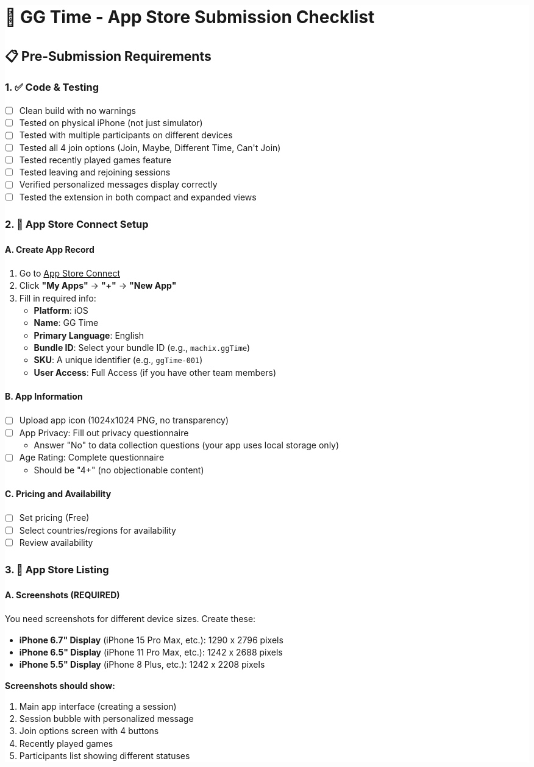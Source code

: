 # 🚀 GG Time - App Store Submission Checklist

## 📋 Pre-Submission Requirements

### 1. ✅ Code & Testing
- [ ] Clean build with no warnings
- [ ] Tested on physical iPhone (not just simulator)
- [ ] Tested with multiple participants on different devices
- [ ] Tested all 4 join options (Join, Maybe, Different Time, Can't Join)
- [ ] Tested recently played games feature
- [ ] Tested leaving and rejoining sessions
- [ ] Verified personalized messages display correctly
- [ ] Tested the extension in both compact and expanded views

### 2. 📱 App Store Connect Setup

#### A. Create App Record
1. Go to [App Store Connect](https://appstoreconnect.apple.com)
2. Click **"My Apps"** → **"+"** → **"New App"**
3. Fill in required info:
   - **Platform**: iOS
   - **Name**: GG Time
   - **Primary Language**: English
   - **Bundle ID**: Select your bundle ID (e.g., `machix.ggTime`)
   - **SKU**: A unique identifier (e.g., `ggTime-001`)
   - **User Access**: Full Access (if you have other team members)

#### B. App Information
- [ ] Upload app icon (1024x1024 PNG, no transparency)
- [ ] App Privacy: Fill out privacy questionnaire
  - Answer "No" to data collection questions (your app uses local storage only)
- [ ] Age Rating: Complete questionnaire
  - Should be "4+" (no objectionable content)

#### C. Pricing and Availability
- [ ] Set pricing (Free)
- [ ] Select countries/regions for availability
- [ ] Review availability

### 3. 📝 App Store Listing

#### A. Screenshots (REQUIRED)
You need screenshots for different device sizes. Create these:
- **iPhone 6.7" Display** (iPhone 15 Pro Max, etc.): 1290 x 2796 pixels
- **iPhone 6.5" Display** (iPhone 11 Pro Max, etc.): 1242 x 2688 pixels
- **iPhone 5.5" Display** (iPhone 8 Plus, etc.): 1242 x 2208 pixels

**Screenshots should show:**
1. Main app interface (creating a session)
2. Session bubble with personalized message
3. Join options screen with 4 buttons
4. Recently played games
5. Participants list showing different statuses
